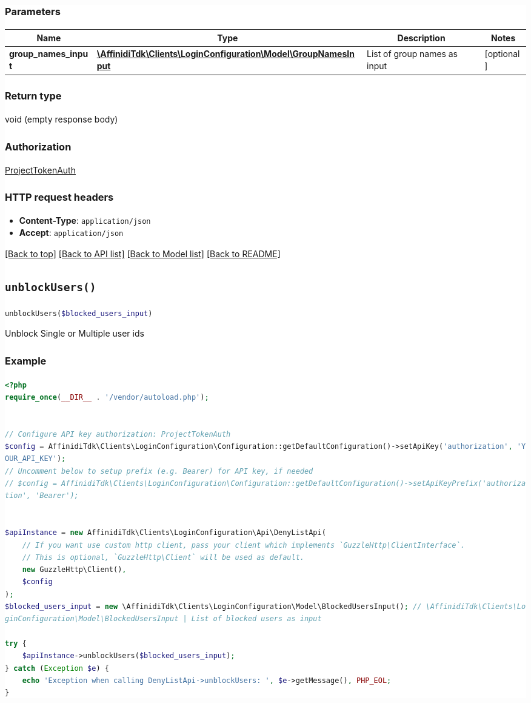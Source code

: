 ### Parameters

| Name                  | Type                                                                                             | Description                  | Notes      |
| --------------------- | ------------------------------------------------------------------------------------------------ | ---------------------------- | ---------- |
| **group_names_input** | [**\AffinidiTdk\Clients\LoginConfiguration\Model\GroupNamesInput**](../Model/GroupNamesInput.md) | List of group names as input | [optional] |

### Return type

void (empty response body)

### Authorization

[ProjectTokenAuth](../../README.md#ProjectTokenAuth)

### HTTP request headers

- **Content-Type**: `application/json`
- **Accept**: `application/json`

[[Back to top]](#) [[Back to API list]](../../README.md#endpoints)
[[Back to Model list]](../../README.md#models)
[[Back to README]](../../README.md)

## `unblockUsers()`

```php
unblockUsers($blocked_users_input)
```

Unblock Single or Multiple user ids

### Example

```php
<?php
require_once(__DIR__ . '/vendor/autoload.php');


// Configure API key authorization: ProjectTokenAuth
$config = AffinidiTdk\Clients\LoginConfiguration\Configuration::getDefaultConfiguration()->setApiKey('authorization', 'YOUR_API_KEY');
// Uncomment below to setup prefix (e.g. Bearer) for API key, if needed
// $config = AffinidiTdk\Clients\LoginConfiguration\Configuration::getDefaultConfiguration()->setApiKeyPrefix('authorization', 'Bearer');


$apiInstance = new AffinidiTdk\Clients\LoginConfiguration\Api\DenyListApi(
    // If you want use custom http client, pass your client which implements `GuzzleHttp\ClientInterface`.
    // This is optional, `GuzzleHttp\Client` will be used as default.
    new GuzzleHttp\Client(),
    $config
);
$blocked_users_input = new \AffinidiTdk\Clients\LoginConfiguration\Model\BlockedUsersInput(); // \AffinidiTdk\Clients\LoginConfiguration\Model\BlockedUsersInput | List of blocked users as input

try {
    $apiInstance->unblockUsers($blocked_users_input);
} catch (Exception $e) {
    echo 'Exception when calling DenyListApi->unblockUsers: ', $e->getMessage(), PHP_EOL;
}
```
